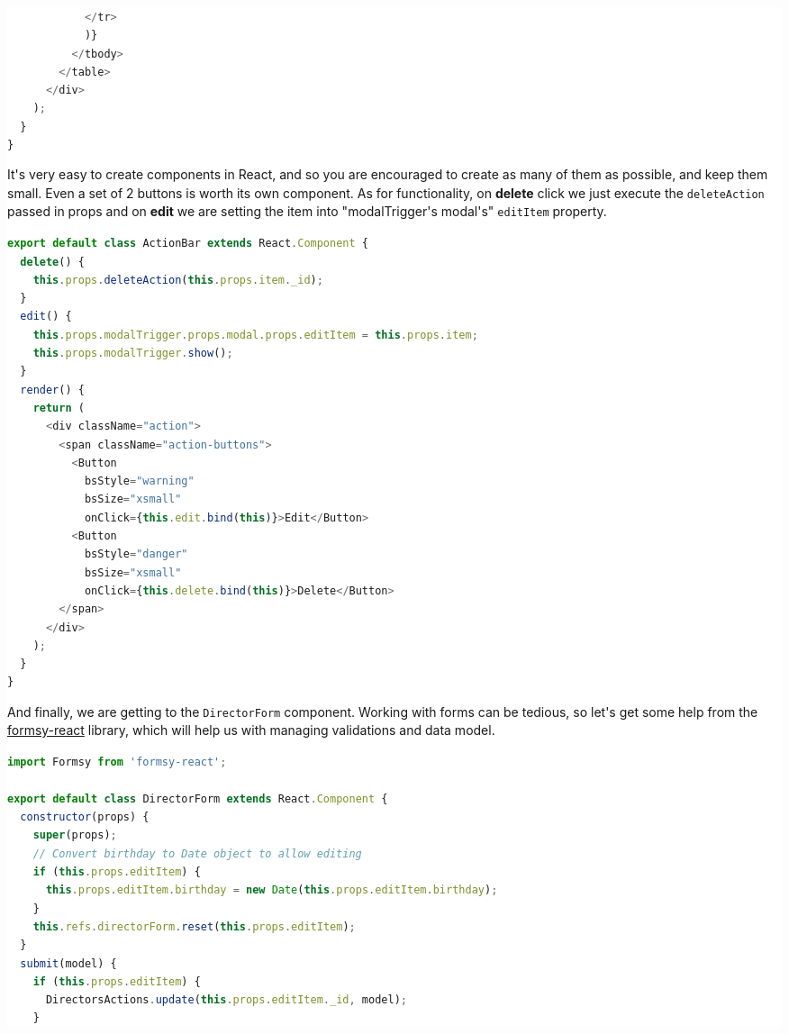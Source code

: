 ```js              
            </tr>
            )}
          </tbody>
        </table>
      </div>
    );
  }
}

```

It's very easy to create components in React, and so you are encouraged to create as many of them as possible, and keep them small. Even a set of 2 buttons is worth its own component. As for functionality, on **delete** click we just execute the `deleteAction` passed in props and on **edit** we are setting the item into "modalTrigger's modal's" `editItem` property. 

```js
export default class ActionBar extends React.Component {
  delete() {
    this.props.deleteAction(this.props.item._id);
  }
  edit() {
    this.props.modalTrigger.props.modal.props.editItem = this.props.item;
    this.props.modalTrigger.show();
  }
  render() {
    return (
      <div className="action">
        <span className="action-buttons">
          <Button
            bsStyle="warning"
            bsSize="xsmall"
            onClick={this.edit.bind(this)}>Edit</Button>
          <Button
            bsStyle="danger"
            bsSize="xsmall"
            onClick={this.delete.bind(this)}>Delete</Button>
        </span>
      </div>
    );
  }
}

```

And finally, we are getting to the `DirectorForm` component. Working with forms can be tedious, so let's get some help from the [formsy-react](https://github.com/christianalfoni/formsy-react) library, which will help us with managing validations and data model.  

```js
import Formsy from 'formsy-react';

export default class DirectorForm extends React.Component {
  constructor(props) {
    super(props);
    // Convert birthday to Date object to allow editing
    if (this.props.editItem) {
      this.props.editItem.birthday = new Date(this.props.editItem.birthday);
    }
    this.refs.directorForm.reset(this.props.editItem);
  }
  submit(model) {
    if (this.props.editItem) {
      DirectorsActions.update(this.props.editItem._id, model);
    }
```
